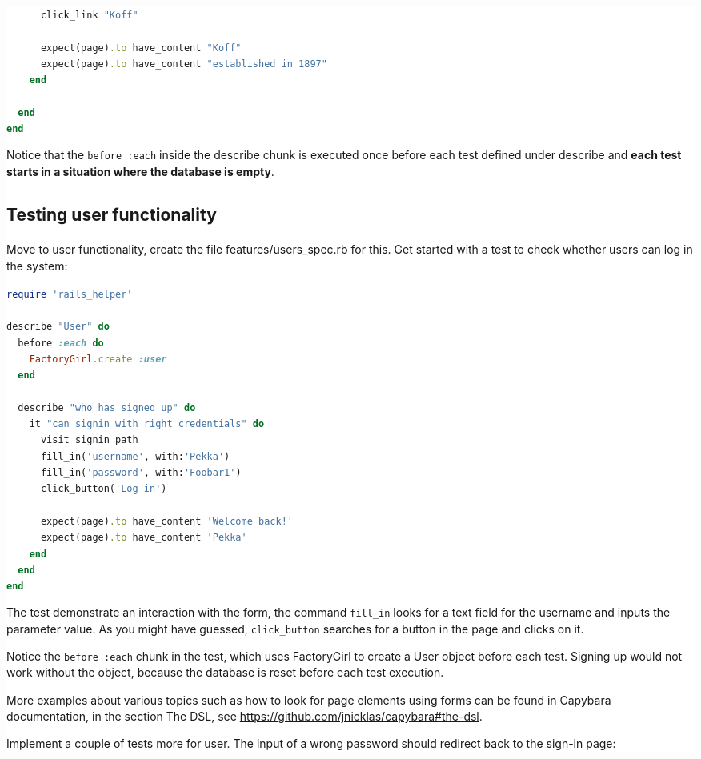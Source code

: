 ```ruby
      click_link "Koff"

      expect(page).to have_content "Koff"
      expect(page).to have_content "established in 1897"
    end

  end
end
```

Notice that the <code>before :each</code> inside the describe chunk is executed once before each test defined under describe and **each test starts in a situation where the database is empty**.

## Testing user functionality

Move to user functionality, create the file features/users_spec.rb for this. Get started with a test to check whether users can log in the system:

```ruby
require 'rails_helper'

describe "User" do
  before :each do
    FactoryGirl.create :user
  end

  describe "who has signed up" do
    it "can signin with right credentials" do
      visit signin_path
      fill_in('username', with:'Pekka')
      fill_in('password', with:'Foobar1')
      click_button('Log in')

      expect(page).to have_content 'Welcome back!'
      expect(page).to have_content 'Pekka'
    end
  end
end
```

The test demonstrate an interaction with the form, the command <code>fill_in</code> looks for a text field for the username and inputs the parameter value.  As you might have guessed, <code>click_button</code> searches for a button in the page and clicks on it.

Notice the <code>before :each</code> chunk in the test, which uses FactoryGirl to create a User object before each test. Signing up would not work without the object, because the database is reset before each test execution.

More examples about various topics such as how to look for page elements using forms can be found in Capybara documentation, in the section The DSL, see https://github.com/jnicklas/capybara#the-dsl.

Implement a couple of tests more for user. The input of a wrong password should redirect back to the sign-in page:
